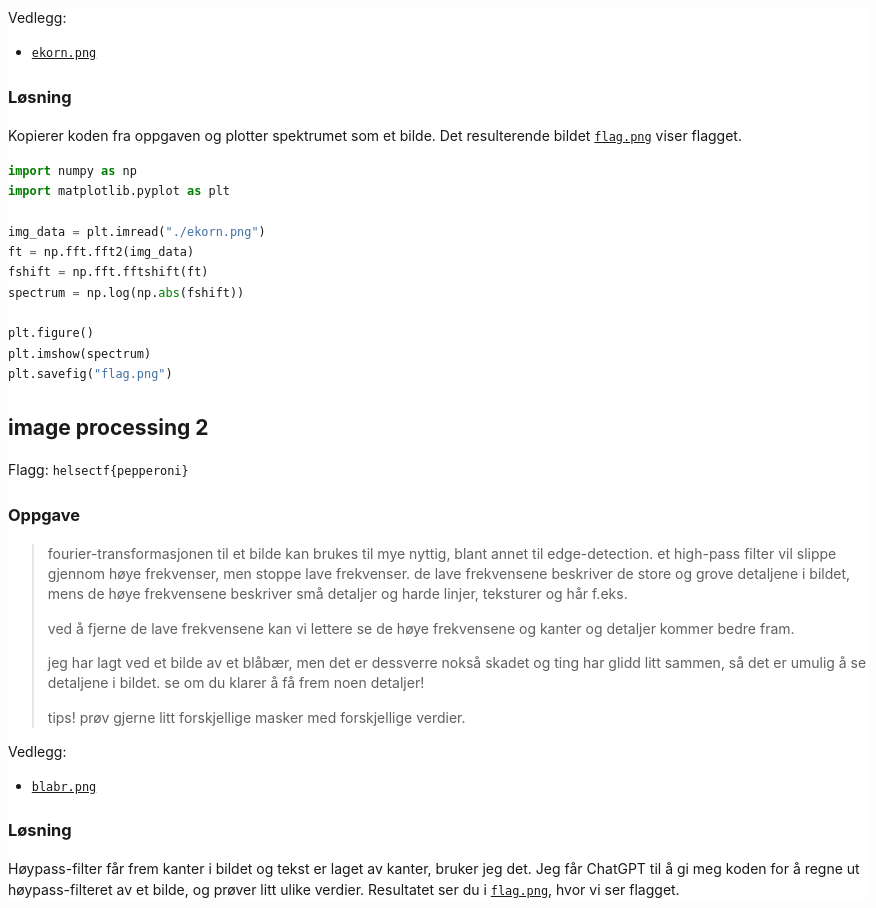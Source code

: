 Vedlegg:
- [`ekorn.png`](./stego/image-processing-1/ekorn.png)

### Løsning

Kopierer koden fra oppgaven og plotter spektrumet som et bilde. Det resulterende
bildet [`flag.png`](./stego/image-processing-1/flag.png) viser flagget. 

```python
import numpy as np
import matplotlib.pyplot as plt

img_data = plt.imread("./ekorn.png")
ft = np.fft.fft2(img_data)
fshift = np.fft.fftshift(ft)
spectrum = np.log(np.abs(fshift))

plt.figure()
plt.imshow(spectrum)
plt.savefig("flag.png")
```


## image processing 2 

Flagg: `helsectf{pepperoni}`

### Oppgave

> fourier-transformasjonen til et bilde kan brukes til mye nyttig, blant annet
> til edge-detection. et high-pass filter vil slippe gjennom høye frekvenser,
> men stoppe lave frekvenser. de lave frekvensene beskriver de store og grove
> detaljene i bildet, mens de høye frekvensene beskriver små detaljer og harde
> linjer, teksturer og hår f.eks.
> 
> ved å fjerne de lave frekvensene kan vi lettere se de høye frekvensene og
> kanter og detaljer kommer bedre fram.
> 
> jeg har lagt ved et bilde av et blåbær, men det er dessverre nokså skadet og
> ting har glidd litt sammen, så det er umulig å se detaljene i bildet. se om du
> klarer å få frem noen detaljer!
> 
> tips! prøv gjerne litt forskjellige masker med forskjellige verdier.

Vedlegg:
- [`blabr.png`](./stego/image-processing-2/blabr.png)

### Løsning

Høypass-filter får frem kanter i bildet og tekst er laget av kanter, bruker jeg
det. Jeg får ChatGPT til å gi meg koden for å regne ut høypass-filteret av et
bilde, og prøver litt ulike verdier. Resultatet ser du i
[`flag.png`](./stego/image-processing-2/flag.png), hvor vi ser flagget. 

